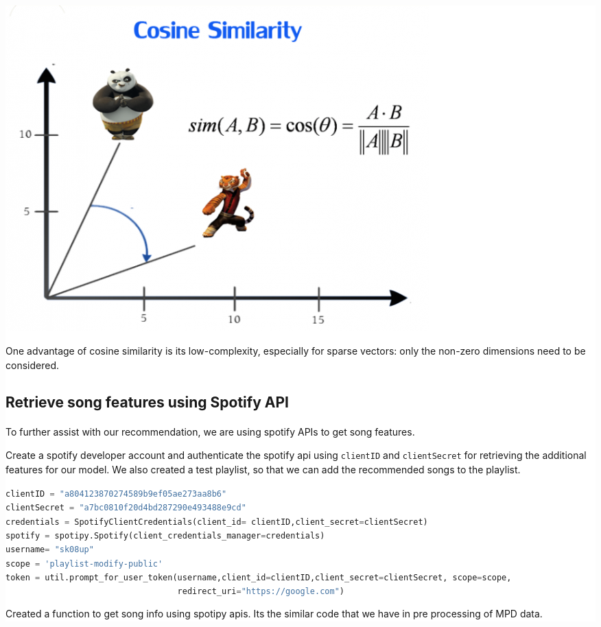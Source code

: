 ![png](common_files/cosine%20distance.png)


One advantage of cosine similarity is its low-complexity, especially for sparse vectors: only the non-zero dimensions need to be considered.

## Retrieve song features using Spotify API

To further assist with our recommendation, we are using spotify APIs to get song features.

Create a  spotify developer account and authenticate the spotify api using `clientID` and `clientSecret` for retrieving the additional features for our model. We also created a test playlist, so that we can add the recommended songs to the playlist.



```python
clientID = "a804123870274589b9ef05ae273aa8b6"
clientSecret = "a7bc0810f20d4bd287290e493488e9cd"
credentials = SpotifyClientCredentials(client_id= clientID,client_secret=clientSecret)
spotify = spotipy.Spotify(client_credentials_manager=credentials)
username= "sk08up"
scope = 'playlist-modify-public'
token = util.prompt_for_user_token(username,client_id=clientID,client_secret=clientSecret, scope=scope, 
                                   redirect_uri="https://google.com")
```


Created a function to get song info using spotipy apis. Its the similar code that we have in pre processing of MPD data. 
